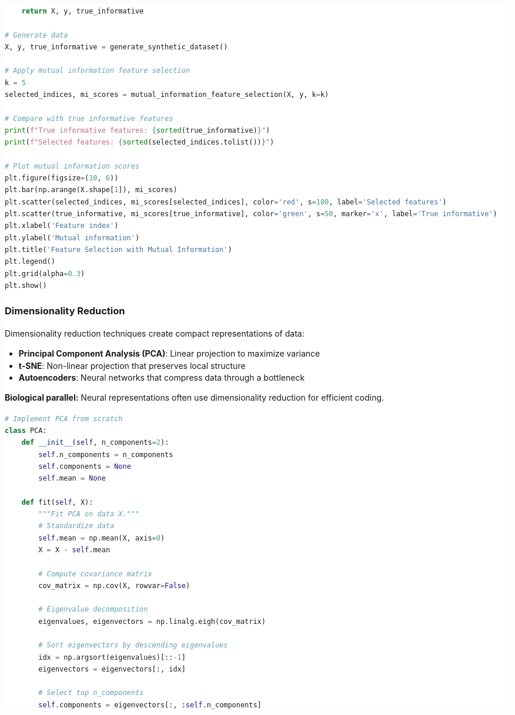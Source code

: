 ```python
    return X, y, true_informative

# Generate data
X, y, true_informative = generate_synthetic_dataset()

# Apply mutual information feature selection
k = 5
selected_indices, mi_scores = mutual_information_feature_selection(X, y, k=k)

# Compare with true informative features
print(f"True informative features: {sorted(true_informative)}")
print(f"Selected features: {sorted(selected_indices.tolist())}")

# Plot mutual information scores
plt.figure(figsize=(10, 6))
plt.bar(np.arange(X.shape[1]), mi_scores)
plt.scatter(selected_indices, mi_scores[selected_indices], color='red', s=100, label='Selected features')
plt.scatter(true_informative, mi_scores[true_informative], color='green', s=50, marker='x', label='True informative')
plt.xlabel('Feature index')
plt.ylabel('Mutual information')
plt.title('Feature Selection with Mutual Information')
plt.legend()
plt.grid(alpha=0.3)
plt.show()
```

### Dimensionality Reduction

Dimensionality reduction techniques create compact representations of data:

- **Principal Component Analysis (PCA)**: Linear projection to maximize variance
- **t-SNE**: Non-linear projection that preserves local structure
- **Autoencoders**: Neural networks that compress data through a bottleneck

**Biological parallel:** Neural representations often use dimensionality reduction for efficient coding.

```python
# Implement PCA from scratch
class PCA:
    def __init__(self, n_components=2):
        self.n_components = n_components
        self.components = None
        self.mean = None
        
    def fit(self, X):
        """Fit PCA on data X."""
        # Standardize data
        self.mean = np.mean(X, axis=0)
        X = X - self.mean
        
        # Compute covariance matrix
        cov_matrix = np.cov(X, rowvar=False)
        
        # Eigenvalue decomposition
        eigenvalues, eigenvectors = np.linalg.eigh(cov_matrix)
        
        # Sort eigenvectors by descending eigenvalues
        idx = np.argsort(eigenvalues)[::-1]
        eigenvectors = eigenvectors[:, idx]
        
        # Select top n_components
        self.components = eigenvectors[:, :self.n_components]
```